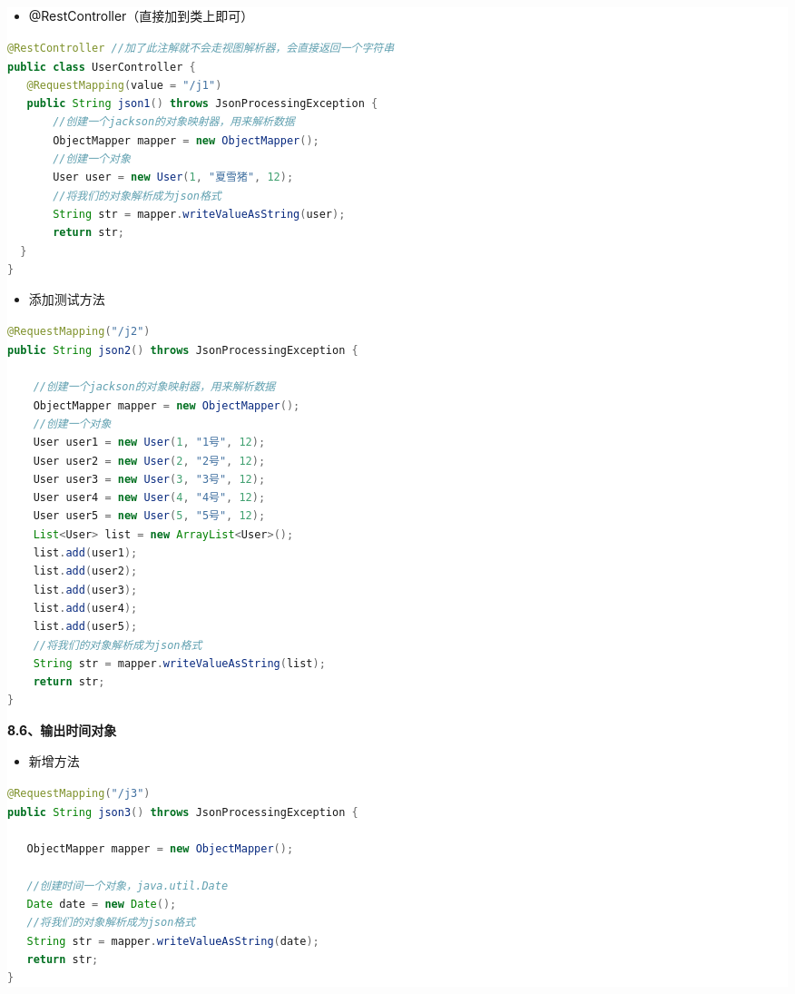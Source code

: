 * @RestController（直接加到类上即可）

```java
@RestController //加了此注解就不会走视图解析器，会直接返回一个字符串
public class UserController {
   @RequestMapping(value = "/j1")
   public String json1() throws JsonProcessingException {
       //创建一个jackson的对象映射器，用来解析数据
       ObjectMapper mapper = new ObjectMapper();
       //创建一个对象
       User user = new User(1, "夏雪猪", 12);
       //将我们的对象解析成为json格式
       String str = mapper.writeValueAsString(user);
       return str;
  }
}
```

* 添加测试方法

```java
@RequestMapping("/j2")
public String json2() throws JsonProcessingException {

    //创建一个jackson的对象映射器，用来解析数据
    ObjectMapper mapper = new ObjectMapper();
    //创建一个对象
   	User user1 = new User(1, "1号", 12);
    User user2 = new User(2, "2号", 12);
    User user3 = new User(3, "3号", 12);
    User user4 = new User(4, "4号", 12);
    User user5 = new User(5, "5号", 12);
    List<User> list = new ArrayList<User>();
    list.add(user1);
    list.add(user2);
    list.add(user3);
    list.add(user4);
    list.add(user5);
    //将我们的对象解析成为json格式
    String str = mapper.writeValueAsString(list);
    return str;
}
```



**8.6、输出时间对象**

* 新增方法

```java
@RequestMapping("/j3")
public String json3() throws JsonProcessingException {

   ObjectMapper mapper = new ObjectMapper();

   //创建时间一个对象，java.util.Date
   Date date = new Date();
   //将我们的对象解析成为json格式
   String str = mapper.writeValueAsString(date);
   return str;
}
```
